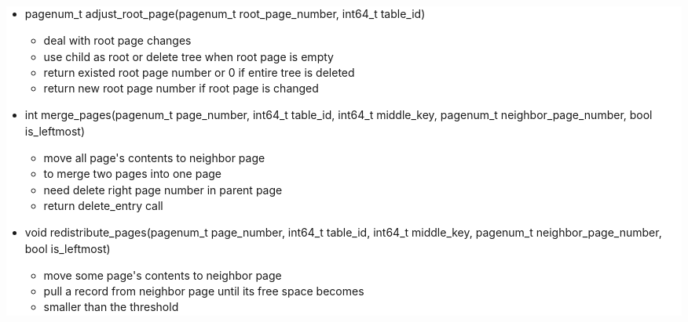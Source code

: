 - pagenum_t adjust_root_page(pagenum_t root_page_number, int64_t table_id)
  - deal with root page changes
  - use child as root or delete tree when root page is empty
  - return existed root page number or 0 if entire tree is deleted
  - return new root page number if root page is changed

- int merge_pages(pagenum_t page_number, int64_t table_id, int64_t middle_key, pagenum_t neighbor_page_number, bool is_leftmost) 
  - move all page's contents to neighbor page
  - to merge two pages into one page
  - need delete right page number in parent page
  - return delete_entry call

- void redistribute_pages(pagenum_t page_number, int64_t table_id, int64_t middle_key, pagenum_t neighbor_page_number, bool is_leftmost)
  - move some page's contents to neighbor page
  - pull a record from neighbor page until its free space becomes
  - smaller than the threshold 